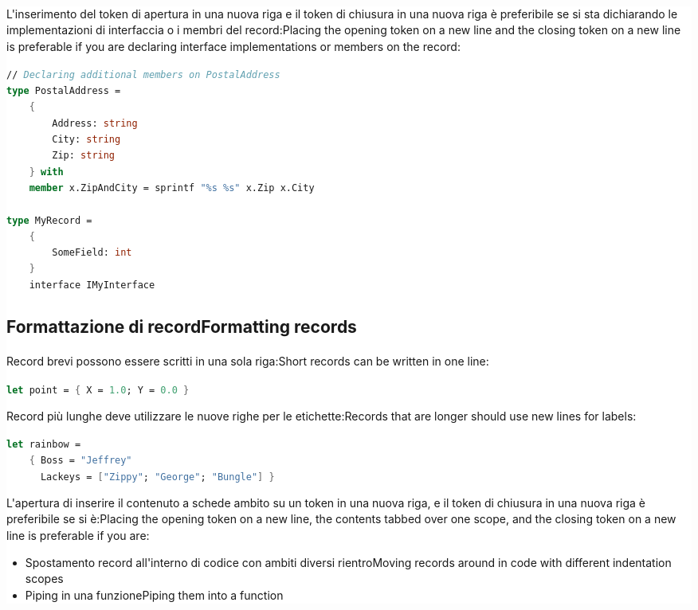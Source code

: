 <span data-ttu-id="ca571-198">L'inserimento del token di apertura in una nuova riga e il token di chiusura in una nuova riga è preferibile se si sta dichiarando le implementazioni di interfaccia o i membri del record:</span><span class="sxs-lookup"><span data-stu-id="ca571-198">Placing the opening token on a new line and the closing token on a new line is preferable if you are declaring interface implementations or members on the record:</span></span>

```fsharp
// Declaring additional members on PostalAddress
type PostalAddress =
    {
        Address: string
        City: string
        Zip: string
    } with
    member x.ZipAndCity = sprintf "%s %s" x.Zip x.City

type MyRecord =
    {
        SomeField: int
    }
    interface IMyInterface
```

## <a name="formatting-records"></a><span data-ttu-id="ca571-199">Formattazione di record</span><span class="sxs-lookup"><span data-stu-id="ca571-199">Formatting records</span></span>

<span data-ttu-id="ca571-200">Record brevi possono essere scritti in una sola riga:</span><span class="sxs-lookup"><span data-stu-id="ca571-200">Short records can be written in one line:</span></span>

```fsharp
let point = { X = 1.0; Y = 0.0 }
```

<span data-ttu-id="ca571-201">Record più lunghe deve utilizzare le nuove righe per le etichette:</span><span class="sxs-lookup"><span data-stu-id="ca571-201">Records that are longer should use new lines for labels:</span></span>

```fsharp
let rainbow =
    { Boss = "Jeffrey"
      Lackeys = ["Zippy"; "George"; "Bungle"] }
```

<span data-ttu-id="ca571-202">L'apertura di inserire il contenuto a schede ambito su un token in una nuova riga, e il token di chiusura in una nuova riga è preferibile se si è:</span><span class="sxs-lookup"><span data-stu-id="ca571-202">Placing the opening token on a new line, the contents tabbed over one scope, and the closing token on a new line is preferable if you are:</span></span>

* <span data-ttu-id="ca571-203">Spostamento record all'interno di codice con ambiti diversi rientro</span><span class="sxs-lookup"><span data-stu-id="ca571-203">Moving records around in code with different indentation scopes</span></span>
* <span data-ttu-id="ca571-204">Piping in una funzione</span><span class="sxs-lookup"><span data-stu-id="ca571-204">Piping them into a function</span></span>
